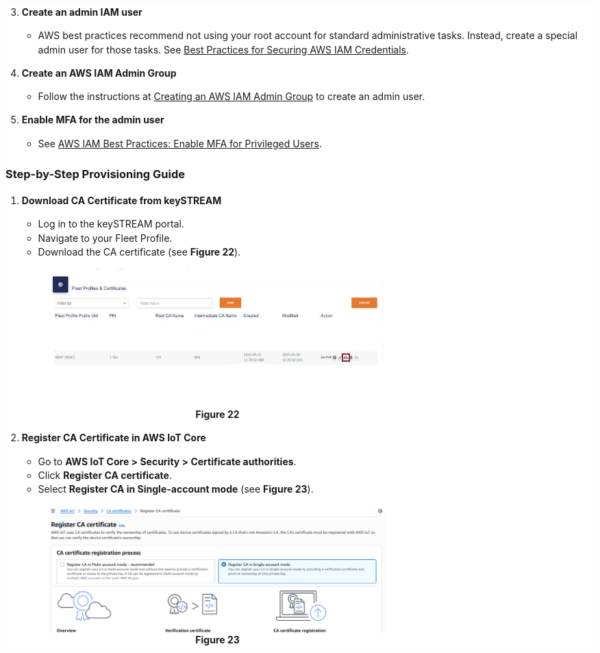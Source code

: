 3. **Create an admin IAM user**
    - AWS best practices recommend not using your root account for standard administrative tasks. Instead, create a special admin user for those tasks. See [Best Practices for Securing AWS IAM Credentials](https://docs.aws.amazon.com/IAM/latest/UserGuide/best-practices.html#lock-away-credentials).

4. **Create an AWS IAM Admin Group**
    - Follow the instructions at [Creating an AWS IAM Admin Group](https://docs.aws.amazon.com/IAM/latest/UserGuide/getting-started_create-admin-group.html) to create an admin user.

5. **Enable MFA for the admin user**
    - See [AWS IAM Best Practices: Enable MFA for Privileged Users](https://docs.aws.amazon.com/IAM/latest/UserGuide/best-practices.html#enable-mfa-for-privileged-users).


### Step-by-Step Provisioning Guide

1. **Download CA Certificate from keySTREAM**

    - Log in to the keySTREAM portal.
    - Navigate to your Fleet Profile.
    - Download the CA certificate (see **Figure 22**).
    <figure style="text-align: center;"><img src="images/download_Ca.png" style="width: 65%; display: block;" /><figcaption style="font-weight: bold; text-align: center; clear: both; width: 65%;">Figure 22</figcaption></figure>

2. **Register CA Certificate in AWS IoT Core**

    - Go to **AWS IoT Core > Security > Certificate authorities**.
    - Click **Register CA certificate**.
    - Select **Register CA in Single-account mode** (see **Figure 23**).
    <figure style="text-align: center;"><img src="images/aws_security.png" style="width: 65%; display: block;" /><figcaption style="font-weight: bold; text-align: center; clear: both; width: 65%;">Figure 23</figcaption></figure>
